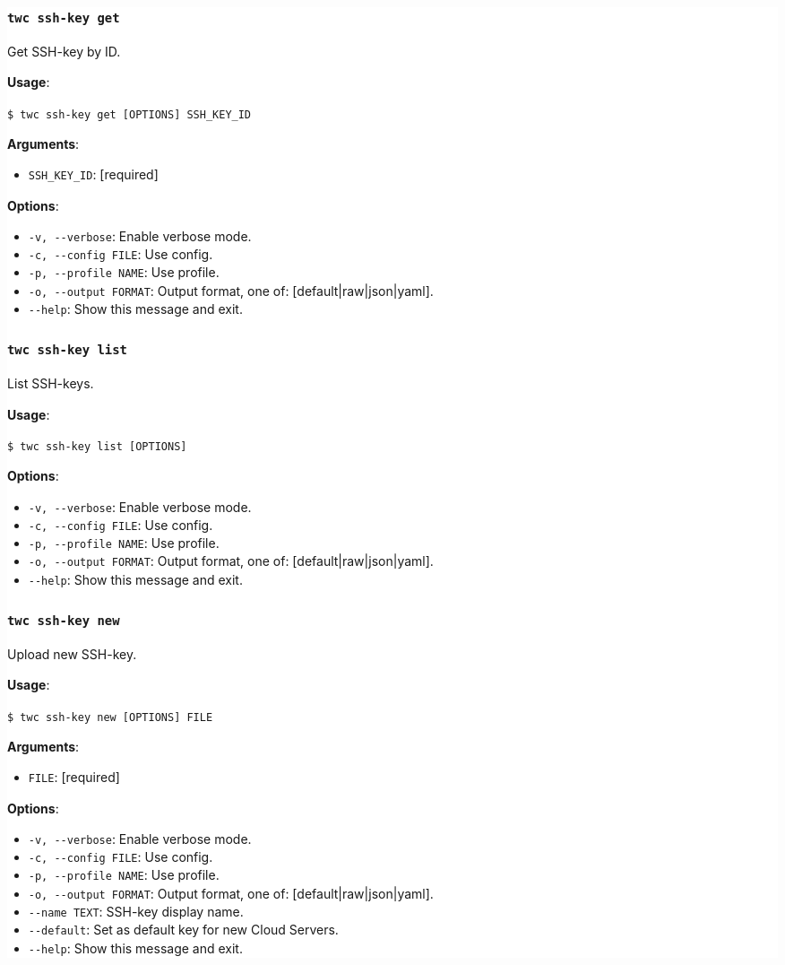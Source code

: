 ### `twc ssh-key get`

Get SSH-key by ID.

**Usage**:

```console
$ twc ssh-key get [OPTIONS] SSH_KEY_ID
```

**Arguments**:

* `SSH_KEY_ID`: [required]

**Options**:

* `-v, --verbose`: Enable verbose mode.
* `-c, --config FILE`: Use config.
* `-p, --profile NAME`: Use profile.
* `-o, --output FORMAT`: Output format, one of: [default|raw|json|yaml].
* `--help`: Show this message and exit.

### `twc ssh-key list`

List SSH-keys.

**Usage**:

```console
$ twc ssh-key list [OPTIONS]
```

**Options**:

* `-v, --verbose`: Enable verbose mode.
* `-c, --config FILE`: Use config.
* `-p, --profile NAME`: Use profile.
* `-o, --output FORMAT`: Output format, one of: [default|raw|json|yaml].
* `--help`: Show this message and exit.

### `twc ssh-key new`

Upload new SSH-key.

**Usage**:

```console
$ twc ssh-key new [OPTIONS] FILE
```

**Arguments**:

* `FILE`: [required]

**Options**:

* `-v, --verbose`: Enable verbose mode.
* `-c, --config FILE`: Use config.
* `-p, --profile NAME`: Use profile.
* `-o, --output FORMAT`: Output format, one of: [default|raw|json|yaml].
* `--name TEXT`: SSH-key display name.
* `--default`: Set as default key for new Cloud Servers.
* `--help`: Show this message and exit.
